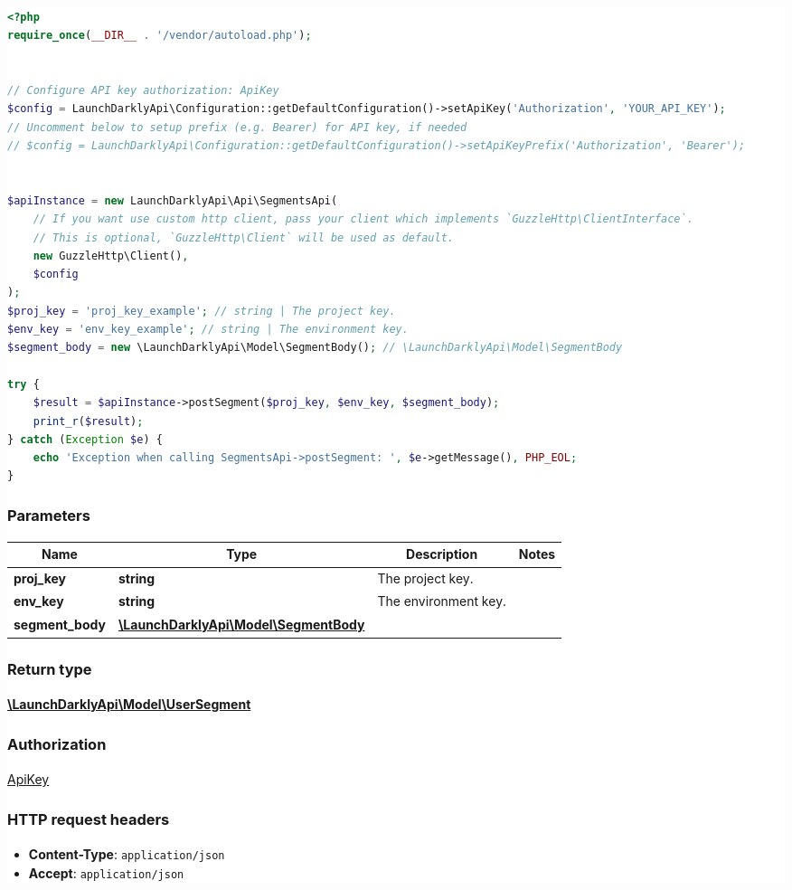 ```php
<?php
require_once(__DIR__ . '/vendor/autoload.php');


// Configure API key authorization: ApiKey
$config = LaunchDarklyApi\Configuration::getDefaultConfiguration()->setApiKey('Authorization', 'YOUR_API_KEY');
// Uncomment below to setup prefix (e.g. Bearer) for API key, if needed
// $config = LaunchDarklyApi\Configuration::getDefaultConfiguration()->setApiKeyPrefix('Authorization', 'Bearer');


$apiInstance = new LaunchDarklyApi\Api\SegmentsApi(
    // If you want use custom http client, pass your client which implements `GuzzleHttp\ClientInterface`.
    // This is optional, `GuzzleHttp\Client` will be used as default.
    new GuzzleHttp\Client(),
    $config
);
$proj_key = 'proj_key_example'; // string | The project key.
$env_key = 'env_key_example'; // string | The environment key.
$segment_body = new \LaunchDarklyApi\Model\SegmentBody(); // \LaunchDarklyApi\Model\SegmentBody

try {
    $result = $apiInstance->postSegment($proj_key, $env_key, $segment_body);
    print_r($result);
} catch (Exception $e) {
    echo 'Exception when calling SegmentsApi->postSegment: ', $e->getMessage(), PHP_EOL;
}
```

### Parameters

Name | Type | Description  | Notes
------------- | ------------- | ------------- | -------------
 **proj_key** | **string**| The project key. |
 **env_key** | **string**| The environment key. |
 **segment_body** | [**\LaunchDarklyApi\Model\SegmentBody**](../Model/SegmentBody.md)|  |

### Return type

[**\LaunchDarklyApi\Model\UserSegment**](../Model/UserSegment.md)

### Authorization

[ApiKey](../../README.md#ApiKey)

### HTTP request headers

- **Content-Type**: `application/json`
- **Accept**: `application/json`

